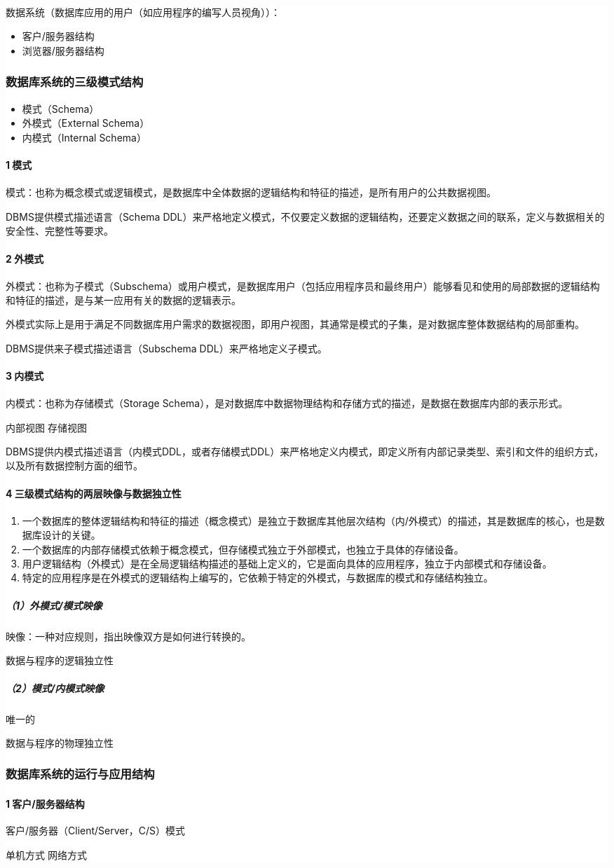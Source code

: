 数据系统（数据库应用的用户（如应用程序的编写人员视角））：

- 客户/服务器结构
- 浏览器/服务器结构

### 数据库系统的三级模式结构

- 模式（Schema）
- 外模式（External Schema）
- 内模式（Internal Schema）

#### 1 模式

模式：也称为概念模式或逻辑模式，是数据库中全体数据的逻辑结构和特征的描述，是所有用户的公共数据视图。

DBMS提供模式描述语言（Schema DDL）来严格地定义模式，不仅要定义数据的逻辑结构，还要定义数据之间的联系，定义与数据相关的安全性、完整性等要求。

#### 2 外模式

外模式：也称为子模式（Subschema）或用户模式，是数据库用户（包括应用程序员和最终用户）能够看见和使用的局部数据的逻辑结构和特征的描述，是与某一应用有关的数据的逻辑表示。

外模式实际上是用于满足不同数据库用户需求的数据视图，即用户视图，其通常是模式的子集，是对数据库整体数据结构的局部重构。

DBMS提供来子模式描述语言（Subschema DDL）来严格地定义子模式。

#### 3 内模式

内模式：也称为存储模式（Storage Schema），是对数据库中数据物理结构和存储方式的描述，是数据在数据库内部的表示形式。

内部视图 存储视图

DBMS提供内模式描述语言（内模式DDL，或者存储模式DDL）来严格地定义内模式，即定义所有内部记录类型、索引和文件的组织方式，以及所有数据控制方面的细节。

#### 4 三级模式结构的两层映像与数据独立性

1. 一个数据库的整体逻辑结构和特征的描述（概念模式）是独立于数据库其他层次结构（内/外模式）的描述，其是数据库的核心，也是数据库设计的关键。
2. 一个数据库的内部存储模式依赖于概念模式，但存储模式独立于外部模式，也独立于具体的存储设备。
3. 用户逻辑结构（外模式）是在全局逻辑结构描述的基础上定义的，它是面向具体的应用程序，独立于内部模式和存储设备。
4. 特定的应用程序是在外模式的逻辑结构上编写的，它依赖于特定的外模式，与数据库的模式和存储结构独立。

##### （1）外模式/模式映像

映像：一种对应规则，指出映像双方是如何进行转换的。

数据与程序的逻辑独立性

##### （2）模式/内模式映像

唯一的

数据与程序的物理独立性

### 数据库系统的运行与应用结构

#### 1 客户/服务器结构

客户/服务器（Client/Server，C/S）模式

单机方式 网络方式

